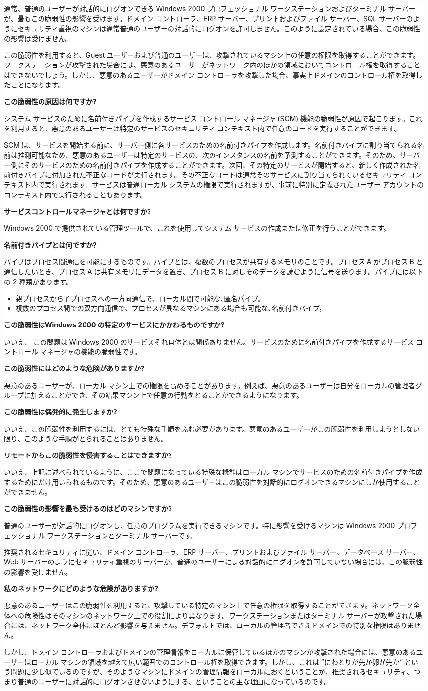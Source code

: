 通常、普通のユーザーが対話的にログオンできる Windows 2000 プロフェッショナル ワークステーションおよびターミナル サーバーが、最もこの脆弱性の影響を受けます。ドメイン コントローラ、ERP サーバー、プリントおよびファイル サーバー、SQL サーバーのようにセキュリティ重視のマシンは通常普通のユーザーの対話的にログオンを許可しません。このように設定されている場合、この脆弱性の影響は受けません。

この脆弱性を利用すると、Guest ユーザーおよび普通のユーザーは、攻撃されているマシン上の任意の権限を取得することができます。ワークステーションが攻撃された場合には、悪意のあるユーザーがネットワーク内のほかの領域においてコントロール権を取得することはできないでしょう。しかし、悪意のあるユーザーがドメイン コントローラを攻撃した場合、事実上ドメインのコントロール権を取得したことになります。

**この脆弱性の原因は何ですか?**

システム サービスのために名前付きパイプを作成するサービス コントロール マネージャ (SCM) 機能の脆弱性が原因で起こります。これを利用すると、悪意のあるユーザーは特定のサービスのセキュリティ コンテキスト内で任意のコードを実行することができます。

SCM は、サービスを開始する前に、サーバー側に各サービスのための名前付きパイプを作成します。名前付きパイプに割り当てられる名前は推測可能なため、悪意のあるユーザーは特定のサービスの、次のインスタンスの名前を予測することができます。そのため、サーバー側にそのサービスのための名前付きパイプを作成することができます。次回、その特定のサービスが開始すると、新しく作成された名前付きパイプに付加された不正なコードが実行されます。その不正なコードは通常そのサービスに割り当てられているセキュリティ コンテキスト内で実行されます。サービスは普通ローカル システムの権限で実行されますが、事前に特別に定義されたユーザー アカウントのコンテキスト内で実行されることもあります。

**サービスコントロールマネージャとは何ですか?**

Windows 2000 で提供されている管理ツールで、これを使用してシステム サービスの作成または修正を行うことができます。

**名前付きパイプとは何ですか?**

パイプはプロセス間通信を可能にするものです。パイプとは、複数のプロセスが共有するメモリのことです。プロセス A がプロセス B と通信したいとき、プロセス A は共有メモリにデータを置き、プロセス B に対しそのデータを読むように信号を送ります。パイプには以下の 2 種類があります。

-   親プロセスから子プロセスへの一方向通信で、ローカル間で可能な､匿名パイプ。
-   複数のプロセス間での双方向通信で、プロセスが異なるマシンにある場合も可能な､名前付きパイプ。

**この脆弱性はWindows 2000 の特定のサービスにかかわるものですか?**

いいえ、 この問題は Windows 2000 のサービスそれ自体とは関係ありません。サービスのために名前付きパイプを作成するサービス コントロール マネージャの機能の脆弱性です。

**この脆弱性にはどのような危険がありますか?**

悪意のあるユーザーが、ローカル マシン上での権限を高めることがあります。例えば、悪意のあるユーザーは自分をローカルの管理者グループに加えることができ、その結果マシン上で任意の行動をとることができるようになります。

**この脆弱性は偶発的に発生しますか?**

いいえ、この脆弱性を利用するには、とても特殊な手順をふむ必要があります。悪意のあるユーザーがこの脆弱性を利用しようとしない限り、このような手順がとられることはありません。

**リモートからこの脆弱性を侵害することはできますか?**

いいえ、上記に述べられているように、ここで問題になっている特殊な機能はローカル マシンでサービスのための名前付きパイプを作成するためにだけ用いられるものです。そのため、悪意のあるユーザーはこの脆弱性を対話的にログオンできるマシンにしか使用することができません。

**この脆弱性の影響を最も受けるのはどのマシンですか?**

普通のユーザーが対話的にログオンし、任意のプログラムを実行できるマシンです。特に影響を受けるマシンは Windows 2000 プロフェッショナル ワークステーションとターミナル サーバーです。

推奨されるセキュリティに従い、ドメイン コントローラ、ERP サーバー、プリントおよびファイル サーバー、データベース サーバー、Web サーバーのようにセキュリティ重視のサーバーが、普通のユーザーによる対話的にログオンを許可していない場合には、この脆弱性の影響を受けません。

**私のネットワークにどのような危険がありますか?**

悪意のあるユーザーはこの脆弱性を利用すると、攻撃している特定のマシン上で任意の権限を取得することができます。ネットワーク全体への危険性はそのマシンのネットワーク上での役割により異なります。ワークステーションまたはターミナル サーバーが攻撃された場合には、ネットワーク全体にほとんど影響を与えません。デフォルトでは、ローカルの管理者でさえドメインでの特別な権限はありません。

しかし、ドメイン コントローラおよびドメインの管理情報をローカルに保管しているほかのマシンが攻撃された場合には、悪意のあるユーザーはローカル マシンの領域を越えて広い範囲でのコントロール権を取得できます。しかし、これは ”にわとりが先か卵が先か“ という問題に少し似ているのですが、そのようなマシンにドメインの管理情報をローカルにおくということが、推奨されるセキュリティ、つまり普通のユーザーに対話的にログオンさせないようにする、ということの主な理由になっているのです。
